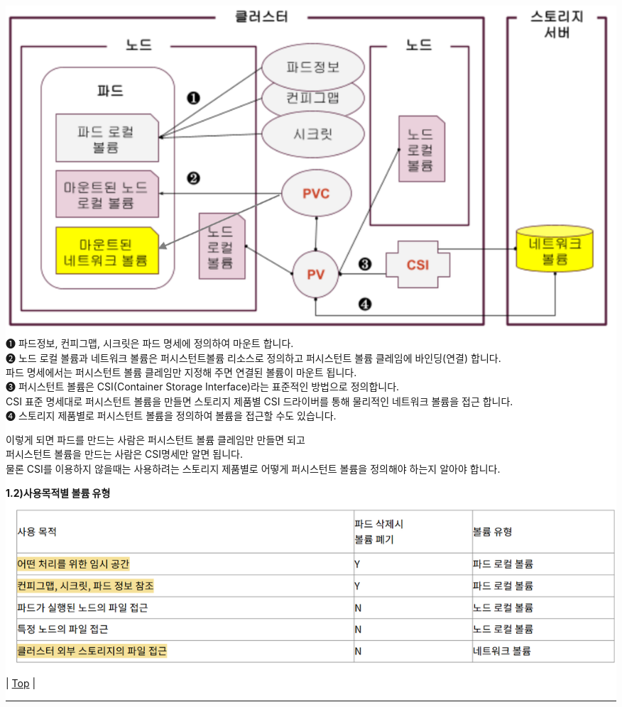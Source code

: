 ![](images/2025-09-11-14-12-01.png)    
❶ 파드정보, 컨피그맵, 시크릿은 파드 명세에 정의하여 마운트 합니다.   
❷ 노드 로컬 볼륨과 네트워크 볼륨은 퍼시스턴트볼륨 리소스로 정의하고 퍼시스턴트 볼륨 클레임에 바인딩(연결) 합니다.    
파드 명세에서는 퍼시스턴트 볼륨 클레임만 지정해 주면 연결된 볼륨이 마운트 됩니다.    
❸ 퍼시스턴트 볼륨은 CSI(Container Storage Interface)라는 표준적인 방법으로 정의합니다.   
CSI 표준 명세대로 퍼시스턴트 볼륨을 만들면 스토리지 제품별 CSI 드라이버를 통해 물리적인 네트워크 볼륨을 접근 합니다.   
❹ 스토리지 제품별로 퍼시스턴트 볼륨을 정의하여 볼륨을 접근할 수도 있습니다.   
   
이렇게 되면 파드를 만드는 사람은 퍼시스턴트 볼륨 클레임만 만들면 되고   
퍼시스턴트 볼륨을 만드는 사람은 CSI명세만 알면 됩니다.   
물론 CSI를 이용하지 않을때는 사용하려는 스토리지 제품별로 어떻게 퍼시스턴트 볼륨을 정의해야 하는지 알아야 합니다.   

**1.2)사용목적별 볼륨 유형**    
![](images/2025-09-11-14-12-20.png)   

| [Top](#목차) |

---